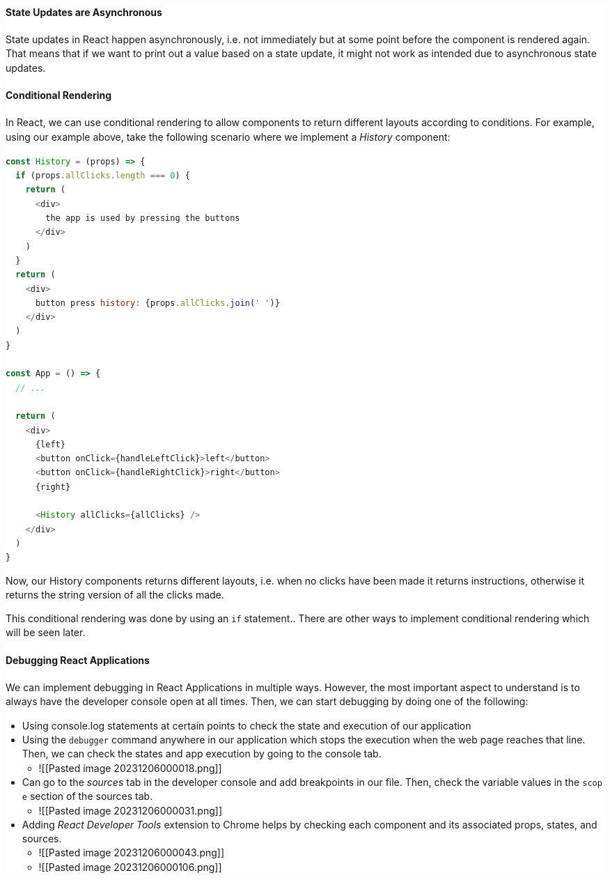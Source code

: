 #### State Updates are Asynchronous
State updates in React happen asynchronously, i.e. not immediately but at some point before the component is rendered again. That means that if we want to print out a value based on a state update, it might not work as intended due to asynchronous state updates. 

#### Conditional Rendering
In React, we can use conditional rendering to allow components to return different layouts according to conditions. For example, using our example above, take the following scenario where we implement a *History* component:
```js
const History = (props) => {
  if (props.allClicks.length === 0) {
    return (
      <div>
        the app is used by pressing the buttons
      </div>
    )
  }
  return (
    <div>
      button press history: {props.allClicks.join(' ')}
    </div>
  )
}

const App = () => {
  // ...

  return (
    <div>
      {left}
      <button onClick={handleLeftClick}>left</button>
      <button onClick={handleRightClick}>right</button>
      {right}

      <History allClicks={allClicks} />
    </div>
  )
}
```
Now, our History components returns different layouts, i.e. when no clicks have been made it returns instructions, otherwise it returns the string version of all the clicks made.

This conditional rendering was done by using an `if` statement.. There are other ways to implement conditional rendering which will be seen later.

#### Debugging React Applications
We can implement debugging in React Applications in multiple ways. However, the most important aspect to understand is to always have the developer console open at all times. Then, we can start debugging by doing one of the following:
* Using console.log statements at certain points to check the state and execution of our application
* Using the `debugger` command anywhere in our application which stops the execution when the web page reaches that line. Then, we can check the states and app execution by going to the console tab.
	* ![[Pasted image 20231206000018.png]]
* Can go to the *sources* tab in the developer console and add breakpoints in our file. Then, check the variable values in the `scope` section of the sources tab.
	* ![[Pasted image 20231206000031.png]]
* Adding *React Developer Tools* extension to Chrome helps by checking each component and its associated props, states, and sources.
	* ![[Pasted image 20231206000043.png]]
	* ![[Pasted image 20231206000106.png]]
